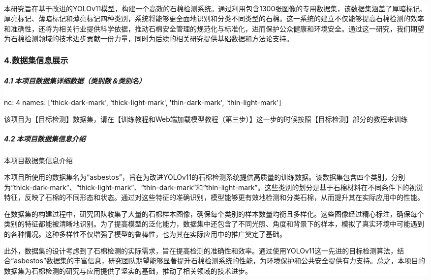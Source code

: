 本研究旨在基于改进的YOLOv11模型，构建一个高效的石棉检测系统。通过利用包含1300张图像的专用数据集，该数据集涵盖了厚暗标记、厚亮标记、薄暗标记和薄亮标记四种类别，系统将能够更全面地识别和分类不同类型的石棉。这一系统的建立不仅能够提高石棉检测的效率和准确性，还将为相关行业提供科学依据，推动石棉安全管理的规范化与标准化，进而保护公众健康和环境安全。通过这一研究，我们期望为石棉检测领域的技术进步贡献一份力量，同时为后续的相关研究提供基础数据和方法论支持。

### 4.数据集信息展示

##### 4.1 本项目数据集详细数据（类别数＆类别名）

nc: 4
names: ['thick-dark-mark', 'thick-light-mark', 'thin-dark-mark', 'thin-light-mark']



该项目为【目标检测】数据集，请在【训练教程和Web端加载模型教程（第三步）】这一步的时候按照【目标检测】部分的教程来训练

##### 4.2 本项目数据集信息介绍

本项目数据集信息介绍

本项目所使用的数据集名为“asbestos”，旨在为改进YOLOv11的石棉检测系统提供高质量的训练数据。该数据集包含四个类别，分别为“thick-dark-mark”、“thick-light-mark”、“thin-dark-mark”和“thin-light-mark”。这些类别的划分是基于石棉材料在不同条件下的视觉特征，反映了石棉的不同形态和状态。通过对这些特征的准确识别，模型能够更有效地检测和分类石棉，从而提升其在实际应用中的性能。

在数据集的构建过程中，研究团队收集了大量的石棉样本图像，确保每个类别的样本数量均衡且多样化。这些图像经过精心标注，确保每个类别的特征都能被清晰地识别。为了提高模型的泛化能力，数据集中还包含了不同光照、角度和背景下的样本，模拟了真实环境中可能遇到的各种情况。这种多样性不仅增强了模型的鲁棒性，也为其在实际应用中的推广奠定了基础。

此外，数据集的设计考虑到了石棉检测的实际需求，旨在提高检测的准确性和效率。通过使用YOLOv11这一先进的目标检测算法，结合“asbestos”数据集的丰富信息，研究团队期望能够显著提升石棉检测系统的性能，为环境保护和公共安全提供有力支持。总之，本项目的数据集为石棉检测的研究与应用提供了坚实的基础，推动了相关领域的技术进步。
